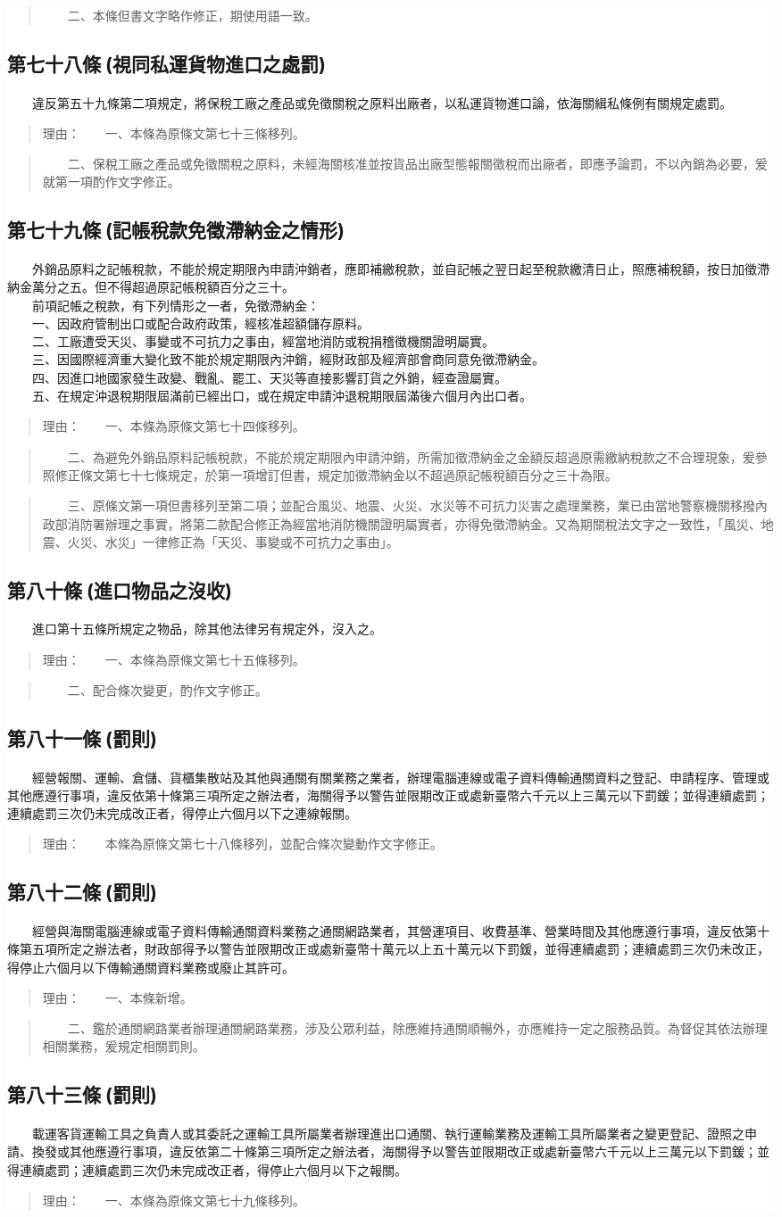 > 　　二、本條但書文字略作修正，期使用語一致。



第七十八條 (視同私運貨物進口之處罰)
-----------------------------------
　　違反第五十九條第二項規定，將保稅工廠之產品或免徵關稅之原料出廠者，以私運貨物進口論，依海關緝私條例有關規定處罰。  
> 理由：　　一、本條為原條文第七十三條移列。

> 　　二、保稅工廠之產品或免徵關稅之原料，未經海關核准並按貨品出廠型態報關徵稅而出廠者，即應予論罰，不以內銷為必要，爰就第一項酌作文字修正。



第七十九條 (記帳稅款免徵滯納金之情形)
-------------------------------------
　　外銷品原料之記帳稅款，不能於規定期限內申請沖銷者，應即補繳稅款，並自記帳之翌日起至稅款繳清日止，照應補稅額，按日加徵滯納金萬分之五。但不得超過原記帳稅額百分之三十。  
　　前項記帳之稅款，有下列情形之一者，免徵滯納金：  
　　一、因政府管制出口或配合政府政策，經核准超額儲存原料。  
　　二、工廠遭受天災、事變或不可抗力之事由，經當地消防或稅捐稽徵機關證明屬實。  
　　三、因國際經濟重大變化致不能於規定期限內沖銷，經財政部及經濟部會商同意免徵滯納金。  
　　四、因進口地國家發生政變、戰亂、罷工、天災等直接影響訂貨之外銷，經查證屬實。  
　　五、在規定沖退稅期限屆滿前已經出口，或在規定申請沖退稅期限屆滿後六個月內出口者。  
> 理由：　　一、本條為原條文第七十四條移列。

> 　　二、為避免外銷品原料記帳稅款，不能於規定期限內申請沖銷，所需加徵滯納金之金額反超過原需繳納稅款之不合理現象，爰參照修正條文第七十七條規定，於第一項增訂但書，規定加徵滯納金以不超過原記帳稅額百分之三十為限。

> 　　三、原條文第一項但書移列至第二項；並配合風災、地震、火災、水災等不可抗力災害之處理業務，業已由當地警察機關移撥內政部消防署辦理之事實，將第二款配合修正為經當地消防機關證明屬實者，亦得免徵滯納金。又為期關稅法文字之一致性，「風災、地震、火災、水災」一律修正為「天災、事變或不可抗力之事由」。



第八十條 (進口物品之沒收)
-------------------------
　　進口第十五條所規定之物品，除其他法律另有規定外，沒入之。  
> 理由：　　一、本條為原條文第七十五條移列。

> 　　二、配合條次變更，酌作文字修正。



第八十一條 (罰則)
-----------------
　　經營報關、運輸、倉儲、貨櫃集散站及其他與通關有關業務之業者，辦理電腦連線或電子資料傳輸通關資料之登記、申請程序、管理或其他應遵行事項，違反依第十條第三項所定之辦法者，海關得予以警告並限期改正或處新臺幣六千元以上三萬元以下罰鍰；並得連續處罰；連續處罰三次仍未完成改正者，得停止六個月以下之連線報關。  
> 理由：　　本條為原條文第七十八條移列，並配合條次變動作文字修正。



第八十二條 (罰則)
-----------------
　　經營與海關電腦連線或電子資料傳輸通關資料業務之通關網路業者，其營運項目、收費基準、營業時間及其他應遵行事項，違反依第十條第五項所定之辦法者，財政部得予以警告並限期改正或處新臺幣十萬元以上五十萬元以下罰鍰，並得連續處罰；連續處罰三次仍未改正，得停止六個月以下傳輸通關資料業務或廢止其許可。  
> 理由：　　一、本條新增。

> 　　二、鑑於通關網路業者辦理通關網路業務，涉及公眾利益，除應維持通關順暢外，亦應維持一定之服務品質。為督促其依法辦理相關業務，爰規定相關罰則。



第八十三條 (罰則)
-----------------
　　載運客貨運輸工具之負責人或其委託之運輸工具所屬業者辦理進出口通關、執行運輸業務及運輸工具所屬業者之變更登記、證照之申請、換發或其他應遵行事項，違反依第二十條第三項所定之辦法者，海關得予以警告並限期改正或處新臺幣六千元以上三萬元以下罰鍰；並得連續處罰；連續處罰三次仍未完成改正者，得停止六個月以下之報關。  
> 理由：　　一、本條為原條文第七十九條移列。
